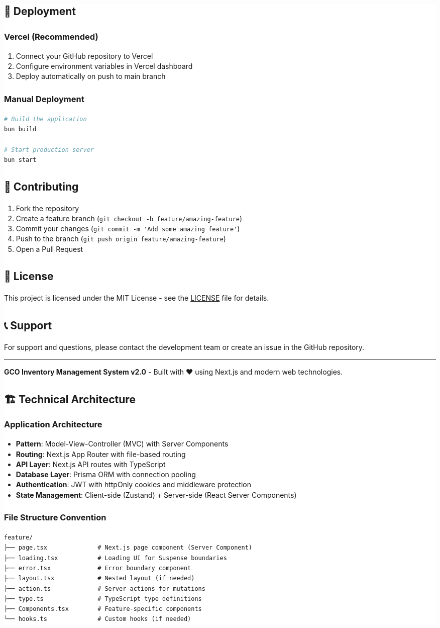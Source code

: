 ## 🚀 Deployment

### Vercel (Recommended)
1. Connect your GitHub repository to Vercel
2. Configure environment variables in Vercel dashboard
3. Deploy automatically on push to main branch

### Manual Deployment
```bash
# Build the application
bun build

# Start production server
bun start
```

## 🤝 Contributing

1. Fork the repository
2. Create a feature branch (`git checkout -b feature/amazing-feature`)
3. Commit your changes (`git commit -m 'Add some amazing feature'`)
4. Push to the branch (`git push origin feature/amazing-feature`)
5. Open a Pull Request

## 📄 License

This project is licensed under the MIT License - see the [LICENSE](LICENSE) file for details.

## 📞 Support

For support and questions, please contact the development team or create an issue in the GitHub repository.

---

**GCO Inventory Management System v2.0** - Built with ❤️ using Next.js and modern web technologies.

## 🏗️ Technical Architecture

### Application Architecture
- **Pattern**: Model-View-Controller (MVC) with Server Components
- **Routing**: Next.js App Router with file-based routing
- **API Layer**: Next.js API routes with TypeScript
- **Database Layer**: Prisma ORM with connection pooling
- **Authentication**: JWT with httpOnly cookies and middleware protection
- **State Management**: Client-side (Zustand) + Server-side (React Server Components)

### File Structure Convention
```
feature/
├── page.tsx              # Next.js page component (Server Component)
├── loading.tsx           # Loading UI for Suspense boundaries
├── error.tsx             # Error boundary component
├── layout.tsx            # Nested layout (if needed)
├── action.ts             # Server actions for mutations
├── type.ts               # TypeScript type definitions
├── Components.tsx        # Feature-specific components
└── hooks.ts              # Custom hooks (if needed)
```
